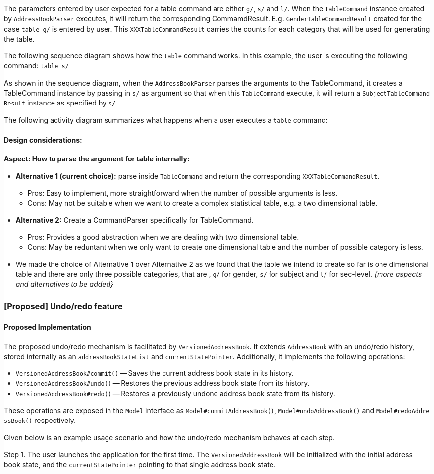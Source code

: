 The parameters entered by user expected for a table command are either `g/`, `s/` and `l/`. When the `TableCommand` instance created by `AddressBookParser` executes, it will return the corresponding CommamdResult. E.g. `GenderTableCommandResult` created for the case `table g/` is entered by user. This `XXXTableCommandResult` carries the counts for each category that will be used for generating the table. 

The following sequence diagram shows how the `table` command works. In this example, the user is executing the following command: `table s/`

<puml src="diagrams/TableSequenceDiagram.puml" alt="TableSequenceDiagram" />

As shown in the sequence diagram, when the `AddressBookParser` parses the arguments to the TableCommand, it creates a TableCommand instance by passing in `s/` as argument so that when this `TableCommand` execute, it will return a `SubjectTableCommandResult` instance as specified by `s/`.

The following activity diagram summarizes what happens when a user executes a `table` command:

<puml src="diagrams/TableActivityDiagram.puml" alt="TableActivityDiagram" width="250" />

#### Design considerations:

**Aspect: How to parse the argument for table internally:**

* **Alternative 1 (current choice):** parse inside `TableCommand` and return the corresponding `XXXTableCommandResult`.
    * Pros: Easy to implement, more straightforward when the number of possible arguments is less.
    * Cons: May not be suitable when we want to create a complex statistical table, e.g. a two dimensional table.

* **Alternative 2:** Create a CommandParser specifically for TableCommand.
    * Pros: Provides a good abstraction when we are dealing with two dimensional table.
    * Cons: May be reduntant when we only want to create one dimensional table and the number of possible category is less.

* We made the choice of Alternative 1 over Alternative 2 as we found that the table we intend to create so far is one dimensional table and there are only three possible categories, that are , `g/` for gender, `s/` for subject and `l/` for sec-level.
_{more aspects and alternatives to be added}_


### \[Proposed\] Undo/redo feature

#### Proposed Implementation

The proposed undo/redo mechanism is facilitated by `VersionedAddressBook`. It extends `AddressBook` with an undo/redo history, stored internally as an `addressBookStateList` and `currentStatePointer`. Additionally, it implements the following operations:

* `VersionedAddressBook#commit()` — Saves the current address book state in its history.
* `VersionedAddressBook#undo()` — Restores the previous address book state from its history.
* `VersionedAddressBook#redo()` — Restores a previously undone address book state from its history.

These operations are exposed in the `Model` interface as `Model#commitAddressBook()`, `Model#undoAddressBook()` and `Model#redoAddressBook()` respectively.

Given below is an example usage scenario and how the undo/redo mechanism behaves at each step.

Step 1. The user launches the application for the first time. The `VersionedAddressBook` will be initialized with the initial address book state, and the `currentStatePointer` pointing to that single address book state.


[//]: # (**Note:** An alternative &#40;arguably, a more OOP&#41; model is given below. It has a `Subject` list in the `AddressBook`, which `Student` references. This allows `AddressBook` to only require one `Subject` object per unique subject, instead of each `Student` needing their own `Subject` objects.<br>)